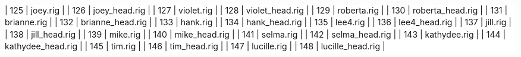 | 125 | joey.rig |
| 126 | joey_head.rig |
| 127 | violet.rig |
| 128 | violet_head.rig |
| 129 | roberta.rig |
| 130 | roberta_head.rig |
| 131 | brianne.rig |
| 132 | brianne_head.rig |
| 133 | hank.rig |
| 134 | hank_head.rig |
| 135 | lee4.rig |
| 136 | lee4_head.rig |
| 137 | jill.rig |
| 138 | jill_head.rig |
| 139 | mike.rig |
| 140 | mike_head.rig |
| 141 | selma.rig |
| 142 | selma_head.rig |
| 143 | kathydee.rig |
| 144 | kathydee_head.rig |
| 145 | tim.rig |
| 146 | tim_head.rig |
| 147 | lucille.rig |
| 148 | lucille_head.rig |
